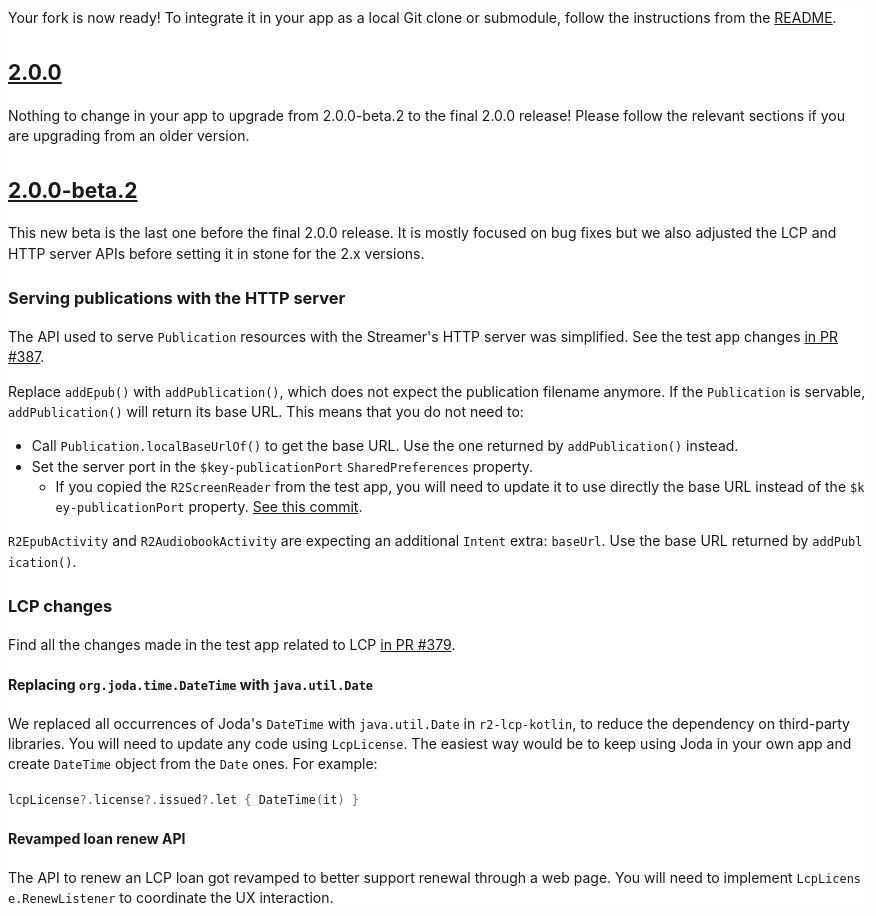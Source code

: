 Your fork is now ready! To integrate it in your app as a local Git clone or submodule, follow the instructions from the [README](../README.md).


## [2.0.0](https://github.com/readium/r2-testapp-kotlin/compare/2.2.0-beta.2...2.2.0)

Nothing to change in your app to upgrade from 2.0.0-beta.2 to the final 2.0.0 release! Please follow the relevant sections if you are upgrading from an older version.

## [2.0.0-beta.2](https://github.com/readium/r2-testapp-kotlin/compare/2.2.0-beta.1...2.2.0-beta.2)

This new beta is the last one before the final 2.0.0 release. It is mostly focused on bug fixes but we also adjusted the LCP and HTTP server APIs before setting it in stone for the 2.x versions.

### Serving publications with the HTTP server

The API used to serve `Publication` resources with the Streamer's HTTP server was simplified. See the test app changes [in PR #387](https://github.com/readium/r2-testapp-kotlin/pull/387/files).

Replace `addEpub()` with `addPublication()`, which does not expect the publication filename anymore. If the `Publication` is servable, `addPublication()` will return its base URL. This means that you do not need to:

* Call `Publication.localBaseUrlOf()` to get the base URL. Use the one returned by `addPublication()` instead.
* Set the server port in the `$key-publicationPort` `SharedPreferences` property.
    * If you copied the `R2ScreenReader` from the test app, you will need to update it to use directly the base URL instead of the `$key-publicationPort` property. [See this commit](https://github.com/readium/r2-testapp-kotlin/pull/388/commits/a911967094bf6699b0ae3596002716414b2795f6).

`R2EpubActivity` and `R2AudiobookActivity` are expecting an additional `Intent` extra: `baseUrl`. Use the base URL returned by `addPublication()`.

### LCP changes

Find all the changes made in the test app related to LCP [in PR #379](https://github.com/readium/r2-testapp-kotlin/pull/379/files).

#### Replacing `org.joda.time.DateTime` with `java.util.Date`

We replaced all occurrences of Joda's `DateTime` with `java.util.Date` in `r2-lcp-kotlin`, to reduce the dependency on third-party libraries. You will need to update any code using `LcpLicense`. The easiest way would be to keep using Joda in your own app and create `DateTime` object from the `Date` ones. For example:

```kotlin
lcpLicense?.license?.issued?.let { DateTime(it) }
```

#### Revamped loan renew API

The API to renew an LCP loan got revamped to better support renewal through a web page. You will need to implement `LcpLicense.RenewListener` to coordinate the UX interaction.
